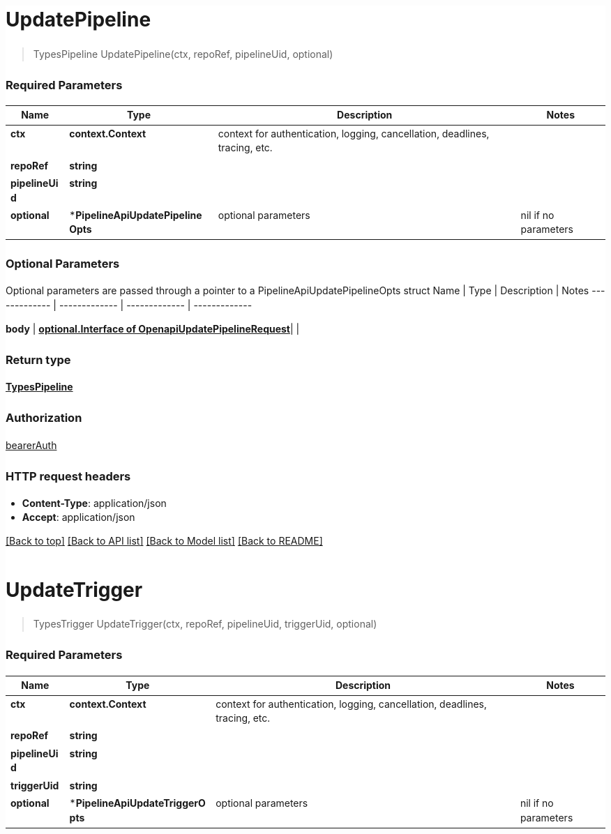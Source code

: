 # **UpdatePipeline**
> TypesPipeline UpdatePipeline(ctx, repoRef, pipelineUid, optional)


### Required Parameters

Name | Type | Description  | Notes
------------- | ------------- | ------------- | -------------
 **ctx** | **context.Context** | context for authentication, logging, cancellation, deadlines, tracing, etc.
  **repoRef** | **string**|  | 
  **pipelineUid** | **string**|  | 
 **optional** | ***PipelineApiUpdatePipelineOpts** | optional parameters | nil if no parameters

### Optional Parameters
Optional parameters are passed through a pointer to a PipelineApiUpdatePipelineOpts struct
Name | Type | Description  | Notes
------------- | ------------- | ------------- | -------------


 **body** | [**optional.Interface of OpenapiUpdatePipelineRequest**](OpenapiUpdatePipelineRequest.md)|  | 

### Return type

[**TypesPipeline**](TypesPipeline.md)

### Authorization

[bearerAuth](../README.md#bearerAuth)

### HTTP request headers

 - **Content-Type**: application/json
 - **Accept**: application/json

[[Back to top]](#) [[Back to API list]](../README.md#documentation-for-api-endpoints) [[Back to Model list]](../README.md#documentation-for-models) [[Back to README]](../README.md)

# **UpdateTrigger**
> TypesTrigger UpdateTrigger(ctx, repoRef, pipelineUid, triggerUid, optional)


### Required Parameters

Name | Type | Description  | Notes
------------- | ------------- | ------------- | -------------
 **ctx** | **context.Context** | context for authentication, logging, cancellation, deadlines, tracing, etc.
  **repoRef** | **string**|  | 
  **pipelineUid** | **string**|  | 
  **triggerUid** | **string**|  | 
 **optional** | ***PipelineApiUpdateTriggerOpts** | optional parameters | nil if no parameters

